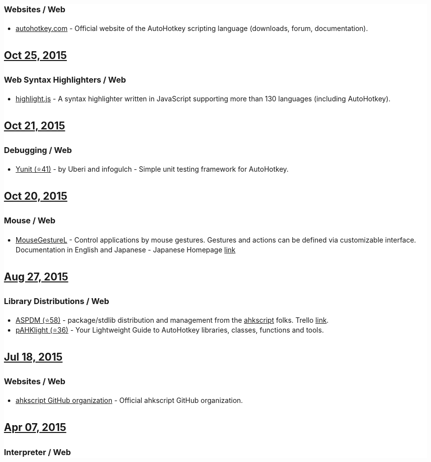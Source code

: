### Websites / Web

*   [autohotkey.com](https://autohotkey.com/) - Official website of the AutoHotkey scripting language (downloads, forum, documentation).

## [Oct 25, 2015](/content/2015/10/25/README.md)

### Web Syntax Highlighters / Web

*   [highlight.js](https://highlightjs.org/) - A syntax highlighter written in JavaScript supporting more than 130 languages (including AutoHotkey).

## [Oct 21, 2015](/content/2015/10/21/README.md)

### Debugging / Web

*   [Yunit (⭐41)](https://github.com/Uberi/Yunit) - by Uberi and infogulch - Simple unit testing framework for AutoHotkey.

## [Oct 20, 2015](/content/2015/10/20/README.md)

### Mouse / Web

*   [MouseGestureL](http://www.vector.co.jp/download/file/winnt/util/fh633547.html) - Control applications by mouse gestures. Gestures and actions can be defined via customizable interface. Documentation in English and Japanese - Japanese Homepage [link](http://hp.vector.co.jp/authors/VA018351/mglahk.html)

## [Aug 27, 2015](/content/2015/08/27/README.md)

### Library Distributions / Web

*   [ASPDM (⭐58)](https://github.com/ahkscript/ASPDM) - package/stdlib distribution and management from the [ahkscript](https://github.com/ahkscript) folks. Trello [link](https://trello.com/b/XVP4M76d/package-stdlib-distribution-and-management).
*   [pAHKlight (⭐36)](https://github.com/hi5/pAHKlight) - Your Lightweight Guide to AutoHotkey libraries, classes, functions and tools.

## [Jul 18, 2015](/content/2015/07/18/README.md)

### Websites / Web

*   [ahkscript GitHub organization](https://github.com/ahkscript) - Official ahkscript GitHub organization.

## [Apr 07, 2015](/content/2015/04/07/README.md)

### Interpreter / Web

